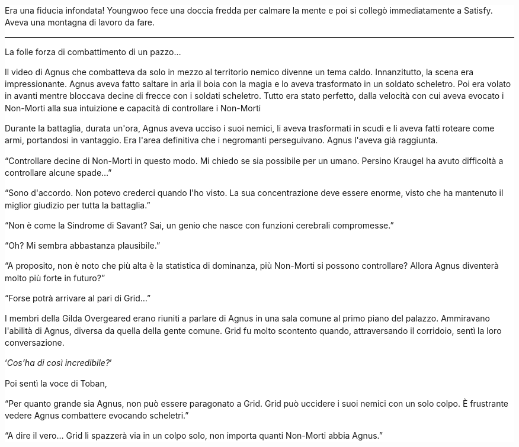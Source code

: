 Era una fiducia infondata! Youngwoo fece una doccia fredda per calmare la mente e poi si collegò immediatamente a Satisfy. Aveva una montagna di lavoro da fare.






***






La folle forza di combattimento di un pazzo…


Il video di Agnus che combatteva da solo in mezzo al territorio nemico divenne un tema caldo. Innanzitutto, la scena era impressionante. Agnus aveva fatto saltare in aria il boia con la magia e lo aveva trasformato in un soldato scheletro. Poi era volato in avanti mentre bloccava decine di frecce con i soldati scheletro. Tutto era stato perfetto, dalla velocità con cui aveva evocato i Non-Morti alla sua intuizione e capacità di controllare i Non-Morti


Durante la battaglia, durata un'ora, Agnus aveva ucciso i suoi nemici, li aveva trasformati in scudi e li aveva fatti roteare come armi, portandosi in vantaggio. Era l'area definitiva che i negromanti perseguivano. Agnus l'aveva già raggiunta.


“Controllare decine di Non-Morti in questo modo. Mi chiedo se sia possibile per un umano. Persino Kraugel ha avuto difficoltà a controllare alcune spade…”


“Sono d'accordo. Non potevo crederci quando l'ho visto. La sua concentrazione deve essere enorme, visto che ha mantenuto il miglior giudizio per tutta la battaglia.”


“Non è come la Sindrome di Savant? Sai, un genio che nasce con funzioni cerebrali compromesse.”


“Oh? Mi sembra abbastanza plausibile.”


“A proposito, non è noto che più alta è la statistica di dominanza, più Non-Morti si possono controllare? Allora Agnus diventerà molto più forte in futuro?”


“Forse potrà arrivare al pari di Grid…”


I membri della Gilda Overgeared erano riuniti a parlare di Agnus in una sala comune al primo piano del palazzo. Ammiravano l'abilità di Agnus, diversa da quella della gente comune. Grid fu molto scontento quando, attraversando il corridoio, sentì la loro conversazione.


‘<em>Cos’ha di così incredibile?</em>’


Poi sentì la voce di Toban,


“Per quanto grande sia Agnus, non può essere paragonato a Grid. Grid può uccidere i suoi nemici con un solo colpo. È frustrante vedere Agnus combattere evocando scheletri.”


“A dire il vero… Grid li spazzerà via in un colpo solo, non importa quanti Non-Morti abbia Agnus.”
